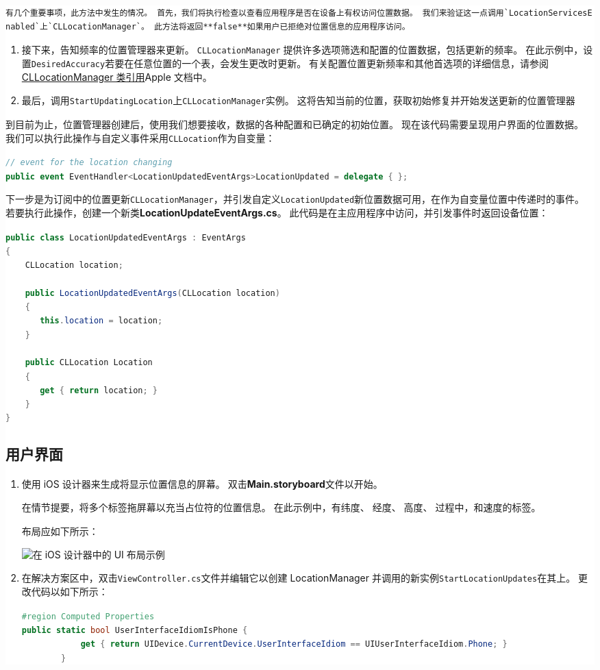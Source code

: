     有几个重要事项，此方法中发生的情况。 首先，我们将执行检查以查看应用程序是否在设备上有权访问位置数据。 我们来验证这一点调用`LocationServicesEnabled`上`CLLocationManager`。 此方法将返回**false**如果用户已拒绝对位置信息的应用程序访问。

1. 接下来，告知频率的位置管理器来更新。 `CLLocationManager` 提供许多选项筛选和配置的位置数据，包括更新的频率。 在此示例中，设置`DesiredAccuracy`若要在任意位置的一个表，会发生更改时更新。 有关配置位置更新频率和其他首选项的详细信息，请参阅[CLLocationManager 类引用](http://developer.apple.com/library/ios/#documentation/CoreLocation/Reference/CLLocationManager_Class/CLLocationManager/CLLocationManager.html)Apple 文档中。

1. 最后，调用`StartUpdatingLocation`上`CLLocationManager`实例。 这将告知当前的位置，获取初始修复并开始发送更新的位置管理器

到目前为止，位置管理器创建后，使用我们想要接收，数据的各种配置和已确定的初始位置。 现在该代码需要呈现用户界面的位置数据。 我们可以执行此操作与自定义事件采用`CLLocation`作为自变量：

```csharp
// event for the location changing
public event EventHandler<LocationUpdatedEventArgs>LocationUpdated = delegate { };
```

下一步是为订阅中的位置更新`CLLocationManager`，并引发自定义`LocationUpdated`新位置数据可用，在作为自变量位置中传递时的事件。 若要执行此操作，创建一个新类**LocationUpdateEventArgs.cs**。 此代码是在主应用程序中访问，并引发事件时返回设备位置：

```csharp
public class LocationUpdatedEventArgs : EventArgs
{
    CLLocation location;

    public LocationUpdatedEventArgs(CLLocation location)
    {
       this.location = location;
    }

    public CLLocation Location
    {
       get { return location; }
    }
}
```

## <a name="user-interface"></a>用户界面

1. 使用 iOS 设计器来生成将显示位置信息的屏幕。 双击**Main.storyboard**文件以开始。

    在情节提要，将多个标签拖屏幕以充当占位符的位置信息。 在此示例中，有纬度、 经度、 高度、 过程中，和速度的标签。

    布局应如下所示：

    ![](location-walkthrough-images/image8.png "在 iOS 设计器中的 UI 布局示例")

1. 在解决方案区中，双击`ViewController.cs`文件并编辑它以创建 LocationManager 并调用的新实例`StartLocationUpdates`在其上。
  更改代码以如下所示：

    ```csharp
    #region Computed Properties
    public static bool UserInterfaceIdiomIsPhone {
                get { return UIDevice.CurrentDevice.UserInterfaceIdiom == UIUserInterfaceIdiom.Phone; }
            }
